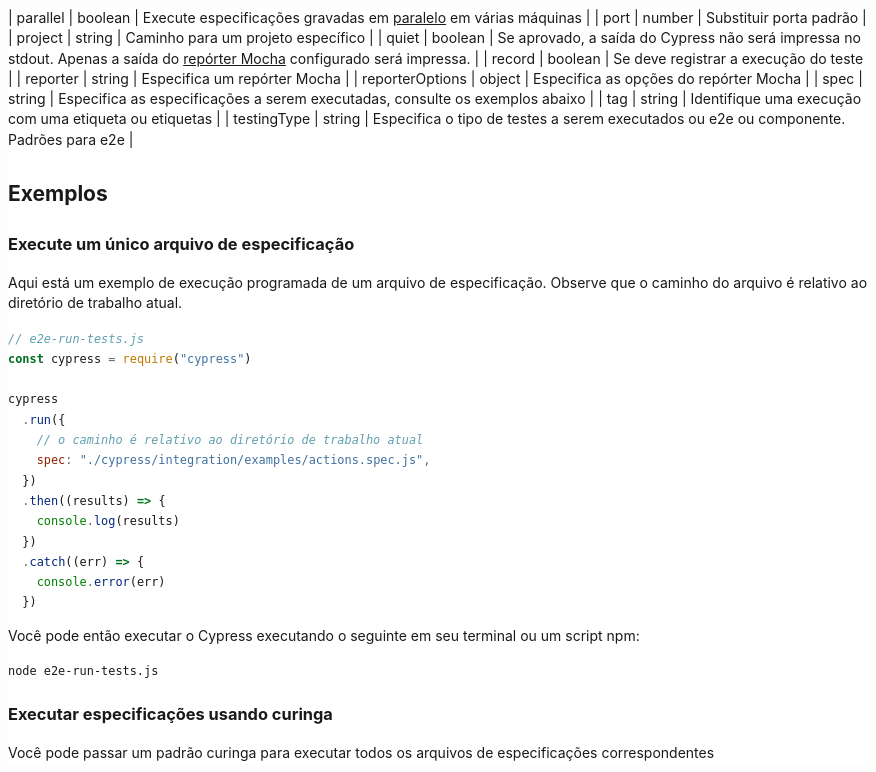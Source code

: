 |    parallel     |     boolean      | Execute especificações gravadas em [paralelo](https://docs.cypress.io/guides/guides/parallelization) em várias máquinas                                                                                                                 |
|      port       |      number      | Substituir porta padrão                                                                                                                                                                                                                 |
|     project     |      string      | Caminho para um projeto específico                                                                                                                                                                                                      |
|      quiet      |     boolean      | Se aprovado, a saída do Cypress não será impressa no stdout. Apenas a saída do [repórter Mocha](https://docs.cypress.io/guides/tooling/reporters) configurado será impressa.                                                            |
|     record      |     boolean      | Se deve registrar a execução do teste                                                                                                                                                                                                   |
|    reporter     |      string      | Especifica um repórter Mocha                                                                                                                                                                                                            |
| reporterOptions |      object      | Especifica as opções do repórter Mocha                                                                                                                                                                                                  |
|      spec       |      string      | Especifica as especificações a serem executadas, consulte os exemplos abaixo                                                                                                                                                            |
|       tag       |      string      | Identifique uma execução com uma etiqueta ou etiquetas                                                                                                                                                                                  |
|   testingType   |      string      | Especifica o tipo de testes a serem executados ou e2e ou componente. Padrões para e2e                                                                                                                                                  |

## Exemplos

### Execute um único arquivo de especificação

Aqui está um exemplo de execução programada de um arquivo de especificação. Observe que o caminho do arquivo é relativo 
ao diretório de trabalho atual.

```javascript
// e2e-run-tests.js
const cypress = require("cypress")

cypress
  .run({
    // o caminho é relativo ao diretório de trabalho atual
    spec: "./cypress/integration/examples/actions.spec.js",
  })
  .then((results) => {
    console.log(results)
  })
  .catch((err) => {
    console.error(err)
  })
```

Você pode então executar o Cypress executando o seguinte em seu terminal ou um script npm:

```bash
node e2e-run-tests.js
```

### Executar especificações usando curinga

Você pode passar um padrão curinga para executar todos os arquivos de especificações correspondentes
